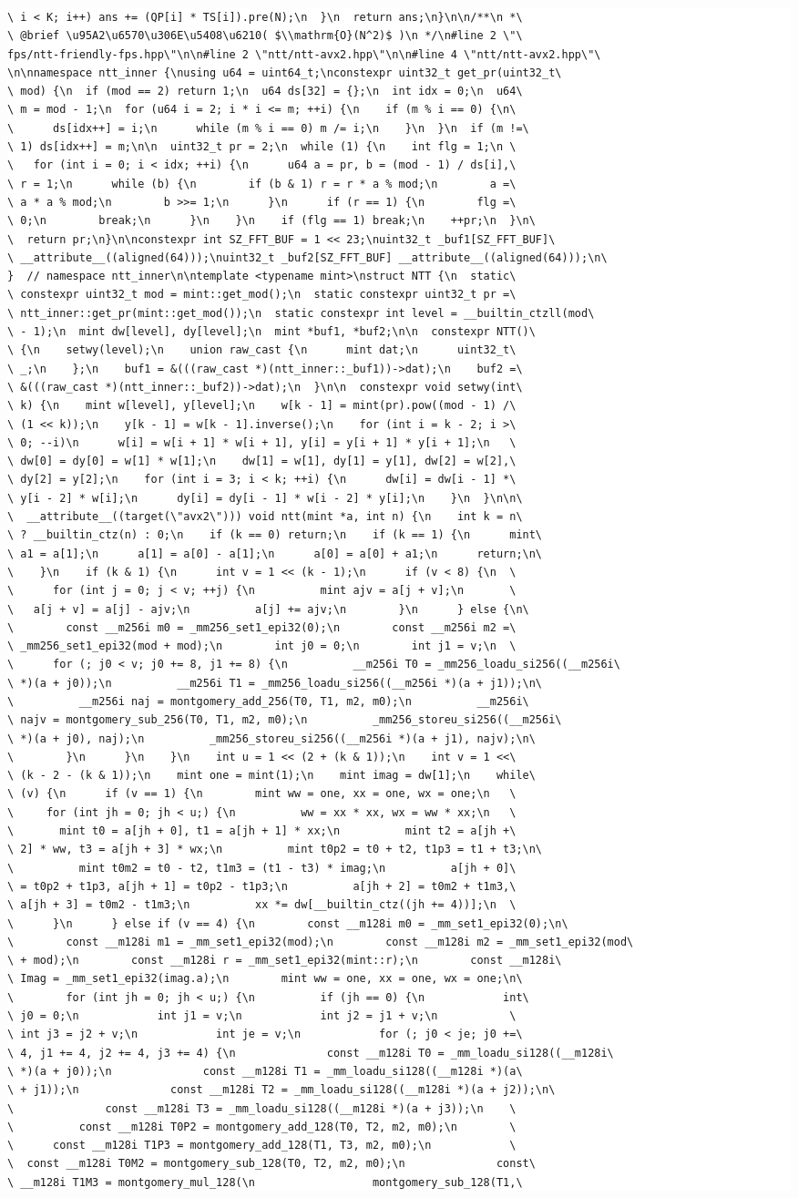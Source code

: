     \ i < K; i++) ans += (QP[i] * TS[i]).pre(N);\n  }\n  return ans;\n}\n\n/**\n *\
    \ @brief \u95A2\u6570\u306E\u5408\u6210( $\\mathrm{O}(N^2)$ )\n */\n#line 2 \"\
    fps/ntt-friendly-fps.hpp\"\n\n#line 2 \"ntt/ntt-avx2.hpp\"\n\n#line 4 \"ntt/ntt-avx2.hpp\"\
    \n\nnamespace ntt_inner {\nusing u64 = uint64_t;\nconstexpr uint32_t get_pr(uint32_t\
    \ mod) {\n  if (mod == 2) return 1;\n  u64 ds[32] = {};\n  int idx = 0;\n  u64\
    \ m = mod - 1;\n  for (u64 i = 2; i * i <= m; ++i) {\n    if (m % i == 0) {\n\
    \      ds[idx++] = i;\n      while (m % i == 0) m /= i;\n    }\n  }\n  if (m !=\
    \ 1) ds[idx++] = m;\n\n  uint32_t pr = 2;\n  while (1) {\n    int flg = 1;\n \
    \   for (int i = 0; i < idx; ++i) {\n      u64 a = pr, b = (mod - 1) / ds[i],\
    \ r = 1;\n      while (b) {\n        if (b & 1) r = r * a % mod;\n        a =\
    \ a * a % mod;\n        b >>= 1;\n      }\n      if (r == 1) {\n        flg =\
    \ 0;\n        break;\n      }\n    }\n    if (flg == 1) break;\n    ++pr;\n  }\n\
    \  return pr;\n}\n\nconstexpr int SZ_FFT_BUF = 1 << 23;\nuint32_t _buf1[SZ_FFT_BUF]\
    \ __attribute__((aligned(64)));\nuint32_t _buf2[SZ_FFT_BUF] __attribute__((aligned(64)));\n\
    }  // namespace ntt_inner\n\ntemplate <typename mint>\nstruct NTT {\n  static\
    \ constexpr uint32_t mod = mint::get_mod();\n  static constexpr uint32_t pr =\
    \ ntt_inner::get_pr(mint::get_mod());\n  static constexpr int level = __builtin_ctzll(mod\
    \ - 1);\n  mint dw[level], dy[level];\n  mint *buf1, *buf2;\n\n  constexpr NTT()\
    \ {\n    setwy(level);\n    union raw_cast {\n      mint dat;\n      uint32_t\
    \ _;\n    };\n    buf1 = &(((raw_cast *)(ntt_inner::_buf1))->dat);\n    buf2 =\
    \ &(((raw_cast *)(ntt_inner::_buf2))->dat);\n  }\n\n  constexpr void setwy(int\
    \ k) {\n    mint w[level], y[level];\n    w[k - 1] = mint(pr).pow((mod - 1) /\
    \ (1 << k));\n    y[k - 1] = w[k - 1].inverse();\n    for (int i = k - 2; i >\
    \ 0; --i)\n      w[i] = w[i + 1] * w[i + 1], y[i] = y[i + 1] * y[i + 1];\n   \
    \ dw[0] = dy[0] = w[1] * w[1];\n    dw[1] = w[1], dy[1] = y[1], dw[2] = w[2],\
    \ dy[2] = y[2];\n    for (int i = 3; i < k; ++i) {\n      dw[i] = dw[i - 1] *\
    \ y[i - 2] * w[i];\n      dy[i] = dy[i - 1] * w[i - 2] * y[i];\n    }\n  }\n\n\
    \  __attribute__((target(\"avx2\"))) void ntt(mint *a, int n) {\n    int k = n\
    \ ? __builtin_ctz(n) : 0;\n    if (k == 0) return;\n    if (k == 1) {\n      mint\
    \ a1 = a[1];\n      a[1] = a[0] - a[1];\n      a[0] = a[0] + a1;\n      return;\n\
    \    }\n    if (k & 1) {\n      int v = 1 << (k - 1);\n      if (v < 8) {\n  \
    \      for (int j = 0; j < v; ++j) {\n          mint ajv = a[j + v];\n       \
    \   a[j + v] = a[j] - ajv;\n          a[j] += ajv;\n        }\n      } else {\n\
    \        const __m256i m0 = _mm256_set1_epi32(0);\n        const __m256i m2 =\
    \ _mm256_set1_epi32(mod + mod);\n        int j0 = 0;\n        int j1 = v;\n  \
    \      for (; j0 < v; j0 += 8, j1 += 8) {\n          __m256i T0 = _mm256_loadu_si256((__m256i\
    \ *)(a + j0));\n          __m256i T1 = _mm256_loadu_si256((__m256i *)(a + j1));\n\
    \          __m256i naj = montgomery_add_256(T0, T1, m2, m0);\n          __m256i\
    \ najv = montgomery_sub_256(T0, T1, m2, m0);\n          _mm256_storeu_si256((__m256i\
    \ *)(a + j0), naj);\n          _mm256_storeu_si256((__m256i *)(a + j1), najv);\n\
    \        }\n      }\n    }\n    int u = 1 << (2 + (k & 1));\n    int v = 1 <<\
    \ (k - 2 - (k & 1));\n    mint one = mint(1);\n    mint imag = dw[1];\n    while\
    \ (v) {\n      if (v == 1) {\n        mint ww = one, xx = one, wx = one;\n   \
    \     for (int jh = 0; jh < u;) {\n          ww = xx * xx, wx = ww * xx;\n   \
    \       mint t0 = a[jh + 0], t1 = a[jh + 1] * xx;\n          mint t2 = a[jh +\
    \ 2] * ww, t3 = a[jh + 3] * wx;\n          mint t0p2 = t0 + t2, t1p3 = t1 + t3;\n\
    \          mint t0m2 = t0 - t2, t1m3 = (t1 - t3) * imag;\n          a[jh + 0]\
    \ = t0p2 + t1p3, a[jh + 1] = t0p2 - t1p3;\n          a[jh + 2] = t0m2 + t1m3,\
    \ a[jh + 3] = t0m2 - t1m3;\n          xx *= dw[__builtin_ctz((jh += 4))];\n  \
    \      }\n      } else if (v == 4) {\n        const __m128i m0 = _mm_set1_epi32(0);\n\
    \        const __m128i m1 = _mm_set1_epi32(mod);\n        const __m128i m2 = _mm_set1_epi32(mod\
    \ + mod);\n        const __m128i r = _mm_set1_epi32(mint::r);\n        const __m128i\
    \ Imag = _mm_set1_epi32(imag.a);\n        mint ww = one, xx = one, wx = one;\n\
    \        for (int jh = 0; jh < u;) {\n          if (jh == 0) {\n            int\
    \ j0 = 0;\n            int j1 = v;\n            int j2 = j1 + v;\n           \
    \ int j3 = j2 + v;\n            int je = v;\n            for (; j0 < je; j0 +=\
    \ 4, j1 += 4, j2 += 4, j3 += 4) {\n              const __m128i T0 = _mm_loadu_si128((__m128i\
    \ *)(a + j0));\n              const __m128i T1 = _mm_loadu_si128((__m128i *)(a\
    \ + j1));\n              const __m128i T2 = _mm_loadu_si128((__m128i *)(a + j2));\n\
    \              const __m128i T3 = _mm_loadu_si128((__m128i *)(a + j3));\n    \
    \          const __m128i T0P2 = montgomery_add_128(T0, T2, m2, m0);\n        \
    \      const __m128i T1P3 = montgomery_add_128(T1, T3, m2, m0);\n            \
    \  const __m128i T0M2 = montgomery_sub_128(T0, T2, m2, m0);\n              const\
    \ __m128i T1M3 = montgomery_mul_128(\n                  montgomery_sub_128(T1,\